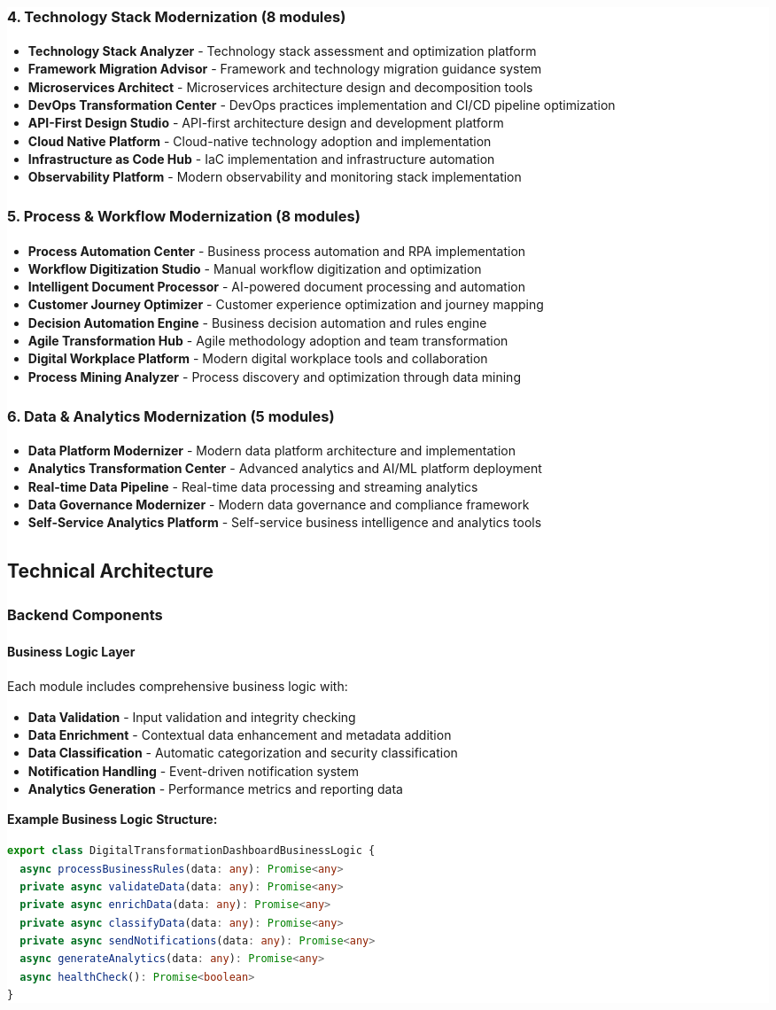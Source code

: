 ### 4. Technology Stack Modernization (8 modules)
- **Technology Stack Analyzer** - Technology stack assessment and optimization platform
- **Framework Migration Advisor** - Framework and technology migration guidance system
- **Microservices Architect** - Microservices architecture design and decomposition tools
- **DevOps Transformation Center** - DevOps practices implementation and CI/CD pipeline optimization
- **API-First Design Studio** - API-first architecture design and development platform
- **Cloud Native Platform** - Cloud-native technology adoption and implementation
- **Infrastructure as Code Hub** - IaC implementation and infrastructure automation
- **Observability Platform** - Modern observability and monitoring stack implementation

### 5. Process & Workflow Modernization (8 modules)
- **Process Automation Center** - Business process automation and RPA implementation
- **Workflow Digitization Studio** - Manual workflow digitization and optimization
- **Intelligent Document Processor** - AI-powered document processing and automation
- **Customer Journey Optimizer** - Customer experience optimization and journey mapping
- **Decision Automation Engine** - Business decision automation and rules engine
- **Agile Transformation Hub** - Agile methodology adoption and team transformation
- **Digital Workplace Platform** - Modern digital workplace tools and collaboration
- **Process Mining Analyzer** - Process discovery and optimization through data mining

### 6. Data & Analytics Modernization (5 modules)
- **Data Platform Modernizer** - Modern data platform architecture and implementation
- **Analytics Transformation Center** - Advanced analytics and AI/ML platform deployment
- **Real-time Data Pipeline** - Real-time data processing and streaming analytics
- **Data Governance Modernizer** - Modern data governance and compliance framework
- **Self-Service Analytics Platform** - Self-service business intelligence and analytics tools

## Technical Architecture

### Backend Components

#### Business Logic Layer
Each module includes comprehensive business logic with:
- **Data Validation** - Input validation and integrity checking
- **Data Enrichment** - Contextual data enhancement and metadata addition
- **Data Classification** - Automatic categorization and security classification
- **Notification Handling** - Event-driven notification system
- **Analytics Generation** - Performance metrics and reporting data

**Example Business Logic Structure:**
```typescript
export class DigitalTransformationDashboardBusinessLogic {
  async processBusinessRules(data: any): Promise<any>
  private async validateData(data: any): Promise<any>
  private async enrichData(data: any): Promise<any>
  private async classifyData(data: any): Promise<any>
  private async sendNotifications(data: any): Promise<any>
  async generateAnalytics(data: any): Promise<any>
  async healthCheck(): Promise<boolean>
}
```
